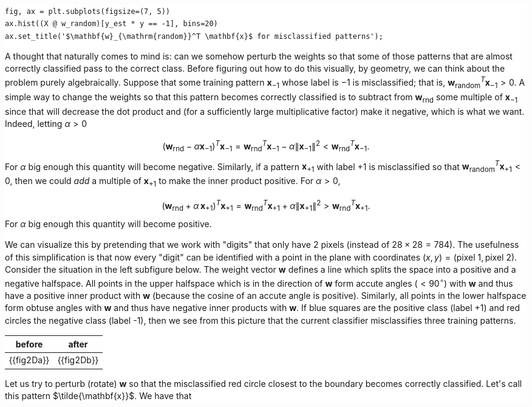 ```{code-cell} ipython3
fig, ax = plt.subplots(figsize=(7, 5))
ax.hist((X @ w_random)[y_est * y == -1], bins=20)
ax.set_title('$\mathbf{w}_{\mathrm{random}}^T \mathbf{x}$ for misclassified patterns');
```
A thought that naturally comes to mind is: can we somehow perturb the weights so that some of those patterns that are almost correctly classified pass to the correct class. Before figuring out how to do this visually, by geometry, we can think about the problem purely algebraically. Suppose that some training pattern $\mathbf{x}_{-1}$ whose label is $-1$ is misclassified; that is, $\mathbf{w}_{\mathrm{random}}^T \mathbf{x}_{-1} > 0$. A simple way to change the weights so that this pattern becomes correctly classified is to subtract from $\mathbf{w}_{\mathrm{rnd}}$ some multiple of $\mathbf{x}_{-1}$ since that will decrease the dot product and (for a sufficiently large multiplicative factor) make it negative, which is what we want. Indeed, letting $\alpha > 0$

$$
    (\mathbf{w}_{\mathrm{rnd}} - \alpha \mathbf{x}_{-1})^T \mathbf{x}_{-1}
    =
    \mathbf{w}_{\mathrm{rnd}}^T \mathbf{x}_{-1} - \alpha \| \mathbf{x}_{-1} \|^2  
    < 
    \mathbf{w}_{\mathrm{rnd}}^T \mathbf{x}_{-1}.
$$
For $\alpha$ big enough this quantity will become negative. Similarly, if a pattern $\mathbf{x}_{+1}$ with label $+1$ is misclassified so that $\mathbf{w}_{\mathrm{random}}^T \mathbf{x}_{+1} < 0$, then we could _add_ a multiple of $\mathbf{x}_{+1}$ to make the inner product positive. For $\alpha > 0$,

$$
    (\mathbf{w}_{\mathrm{rnd}} + \alpha \, \mathbf{x}_{+1})^T \mathbf{x}_{+1}
    =
    \mathbf{w}_{\mathrm{rnd}}^T \mathbf{x}_{+1} + \alpha \| \mathbf{x}_{+1} \|^2  
    > 
    \mathbf{w}_{\mathrm{rnd}}^T \mathbf{x}_{+1}.
$$
For $\alpha$ big enough this quantity will become positive.

We can visualize this by pretending that we work with "digits" that only have 2 pixels (instead of $28 \times 28 = 784$). The usefulness of this simplification is that now every "digit" can be identified with a point in the plane with coordinates $(x, y) = (\textsf{pixel 1}, \textsf{pixel 2})$. Consider the situation in the left subfigure below. The weight vector $\mathbf{w}$ defines a line which splits the space into a positive and a negative halfspace. All points in the upper halfspace which is in the direction of $\mathbf{w}$ form accute angles ($< 90^\circ$) with $\mathbf{w}$ and thus have a positive inner product with $\mathbf{w}$ (because the cosine of an accute angle is positive). Similarly, all points in the lower halfspace form obtuse angles with $\mathbf{w}$ and thus have negative inner products with $\mathbf{w}$. If blue squares are the positive class (label +1) and red circles the negative class (label -1), then we see from this picture that the current classifier misclassifies three training patterns. 

| before     | after      |
| -------- | --------- |
| {{fig2Da}} | {{fig2Db}} |

Let us try to perturb (rotate) $\mathbf{w}$ so that the misclassified red circle closest to the boundary becomes correctly classified. Let's call this pattern $\tilde{\mathbf{x}}$. We have that
